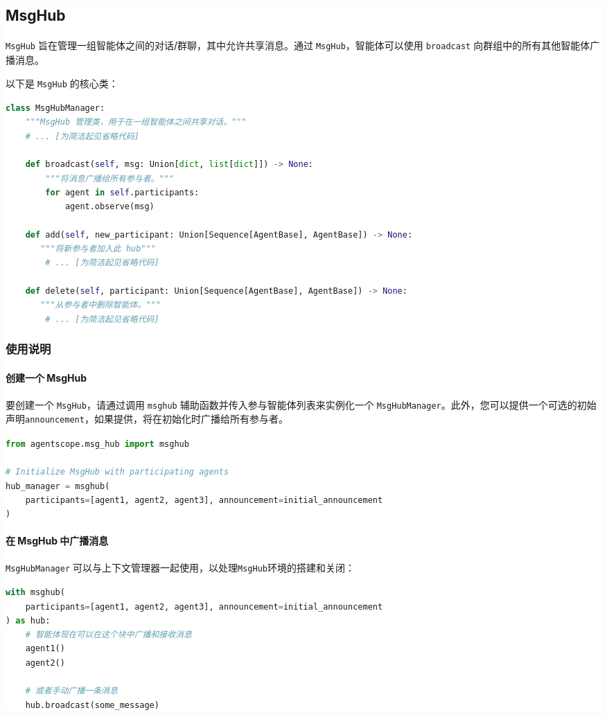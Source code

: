 ## MsgHub

`MsgHub` 旨在管理一组智能体之间的对话/群聊，其中允许共享消息。通过 `MsgHub`，智能体可以使用 `broadcast` 向群组中的所有其他智能体广播消息。

以下是 `MsgHub` 的核心类：

```python
class MsgHubManager:
    """MsgHub 管理类，用于在一组智能体之间共享对话。"""
    # ... [为简洁起见省略代码]

    def broadcast(self, msg: Union[dict, list[dict]]) -> None:
        """将消息广播给所有参与者。"""
        for agent in self.participants:
            agent.observe(msg)

    def add(self, new_participant: Union[Sequence[AgentBase], AgentBase]) -> None:
       """将新参与者加入此 hub"""
        # ... [为简洁起见省略代码]

    def delete(self, participant: Union[Sequence[AgentBase], AgentBase]) -> None:
       """从参与者中删除智能体。"""
        # ... [为简洁起见省略代码]
```

### 使用说明

#### 创建一个 MsgHub

要创建一个 `MsgHub`，请通过调用 `msghub` 辅助函数并传入参与智能体列表来实例化一个 `MsgHubManager`。此外，您可以提供一个可选的初始声明`announcement`，如果提供，将在初始化时广播给所有参与者。

```python
from agentscope.msg_hub import msghub

# Initialize MsgHub with participating agents
hub_manager = msghub(
    participants=[agent1, agent2, agent3], announcement=initial_announcement
)
```

#### 在 MsgHub 中广播消息

`MsgHubManager` 可以与上下文管理器一起使用，以处理`MsgHub`环境的搭建和关闭：

```python
with msghub(
    participants=[agent1, agent2, agent3], announcement=initial_announcement
) as hub:
    # 智能体现在可以在这个块中广播和接收消息
    agent1()
    agent2()

    # 或者手动广播一条消息
    hub.broadcast(some_message)

```
